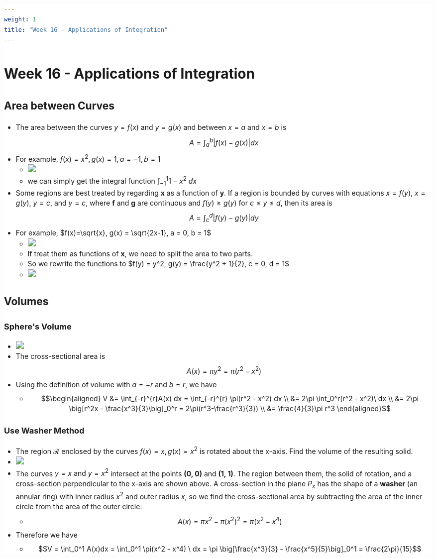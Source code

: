 ```yaml
---
weight: 1
title: "Week 16 - Applications of Integration"
---
```


# Week 16 - Applications of Integration

## Area between Curves

* The area between the curves $y=f(x)$ and $y=g(x)$ and between $x=a$ and $x=b$ is $$A=\int_a^b |f(x) - g(x)| dx$$
* For example, $f(x) = x^2, g(x) = 1, a = -1, b = 1$
    * <img src="https://i.imgur.com/47Gd8Aw.jpg" style="width:400px" />
    * we can simply get the integral function $\int_{-1}^{1} 1 - x^2 \ dx$
* Some regions are best treated by regarding **x** as a function of **y**. If a region is bounded by curves with equations $x=f(y)$, $x=g(y)$, $y=c$, and $y=c$, where **f** and **g** are continuous and $f(y) \ge g(y)$ for $c \le y \le d$, then its area is $$A=\int_c^d |f(y) - g(y)| dy$$
* For example, $f(x)=\sqrt{x}, g(x) = \sqrt{2x-1}, a = 0, b = 1$
    * <img src="https://i.imgur.com/23ls4gq.jpg" style="width:150px" />
    * If treat them as functions of **x**, we need to split the area to two parts.
    * So we rewrite the functions to $f(y) = y^2, g(y) = \frac{y^2 + 1}{2}, c = 0, d = 1$
    * <img src="https://i.imgur.com/hLcnN0Z.jpg" style="width:400px" />

## Volumes

### Sphere's Volume 

* <img src="https://i.imgur.com/tvybTNG.jpg" style="width:200px" />
* The cross-sectional area is $$A(x) = \pi y^2 = \pi(r^2 - x^2)$$
* Using the definition of volume with $a = -r$ and $b = r$, we have 
    * $$\begin{aligned}
        V &= \int_{-r}^{r}A(x) dx = \int_{-r}^{r} \pi(r^2 - x^2) dx \\
        &= 2\pi \int_0^r(r^2 - x^2)\ dx \\
        &= 2\pi \big[r^2x - \frac{x^3}{3}\big]_0^r = 2\pi(r^3-\frac{r^3}{3}) \\
        &= \frac{4}{3}\pi r^3
        \end{aligned}$$

### Use Washer Method

* The region $\mathscr{R}$ enclosed by the curves $f(x) = x, g(x) = x^2$ is rotated about the x-axis. Find the volume of the resulting solid.
* <img src="https://i.imgur.com/nPAJljm.jpg" style="width:500px" />
* The curves $y = x \text{ and } y = x^2$ intersect at the points **(0, 0)** and **(1, 1)**. The region between them, the solid of rotation, and a cross-section perpendicular to the x-axis are shown above. A cross-section in the plane $P_x$ has the shape of a **washer** (an annular ring) with inner radius $x^2$ and outer radius $x$, so we find the cross-sectional area by subtracting the area of the inner circle from the area of the outer circle: 
    * $$A(x) = \pi x^2 - \pi (x^2)^2 = \pi(x^2 - x^4)$$
* Therefore we have 
    * $$V = \int_0^1 A(x)dx = \int_0^1 \pi(x^2 - x^4) \ dx  = \pi \big[\frac{x^3}{3} - \frac{x^5}{5}\big]_0^1 = \frac{2\pi}{15}$$
